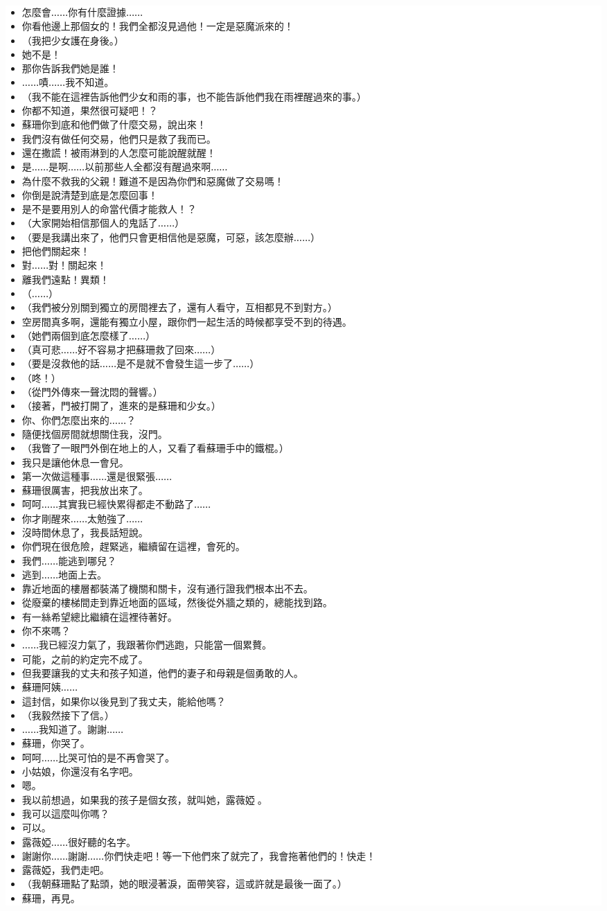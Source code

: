 - 怎麼會……你有什麼證據……
- 你看他邊上那個女的！我們全都沒見過他！一定是惡魔派來的！
- （我把少女護在身後。）
- 她不是！
- 那你告訴我們她是誰！
- ……嘖……我不知道。
- （我不能在這裡告訴他們少女和雨的事，也不能告訴他們我在雨裡醒過來的事。）
- 你都不知道，果然很可疑吧！？
- 蘇珊你到底和他們做了什麼交易，說出來！
- 我們沒有做任何交易，他們只是救了我而已。
- 還在撒謊！被雨淋到的人怎麼可能說醒就醒！
- 是……是啊……以前那些人全都沒有醒過來啊……
- 為什麼不救我的父親！難道不是因為你們和惡魔做了交易嗎！
- 你倒是說清楚到底是怎麼回事！
- 是不是要用別人的命當代價才能救人！？
- （大家開始相信那個人的鬼話了……）
- （要是我講出來了，他們只會更相信他是惡魔，可惡，該怎麼辦……）
- 把他們關起來！
- 對……對！關起來！
- 離我們遠點！異類！
- （……）
- （我們被分別關到獨立的房間裡去了，還有人看守，互相都見不到對方。）
- 空房間真多啊，還能有獨立小屋，跟你們一起生活的時候都享受不到的待遇。
- （她們兩個到底怎麼樣了……）
- （真可悲……好不容易才把蘇珊救了回來……）
- （要是沒救他的話……是不是就不會發生這一步了……）
- （咚！）
- （從門外傳來一聲沈悶的聲響。）
- （接著，門被打開了，進來的是蘇珊和少女。）
- 你、你們怎麼出來的……？
- 隨便找個房間就想關住我，沒門。
- （我瞥了一眼門外倒在地上的人，又看了看蘇珊手中的鐵棍。）
- 我只是讓他休息一會兒。
- 第一次做這種事……還是很緊張……
- 蘇珊很厲害，把我放出來了。
- 呵呵……其實我已經快累得都走不動路了……
- 你才剛醒來……太勉強了……
- 沒時間休息了，我長話短說。
- 你們現在很危險，趕緊逃，繼續留在這裡，會死的。
- 我們……能逃到哪兒？
- 逃到……地面上去。
- 靠近地面的樓層都裝滿了機關和關卡，沒有通行證我們根本出不去。
- 從廢棄的樓梯間走到靠近地面的區域，然後從外牆之類的，總能找到路。
- 有一絲希望總比繼續在這裡待著好。
- 你不來嗎？
- ……我已經沒力氣了，我跟著你們逃跑，只能當一個累贅。
- 可能，之前的約定完不成了。
- 但我要讓我的丈夫和孩子知道，他們的妻子和母親是個勇敢的人。
- 蘇珊阿姨……
- 這封信，如果你以後見到了我丈夫，能給他嗎？
- （我毅然接下了信。）
- ……我知道了。謝謝……
- 蘇珊，你哭了。
- 呵呵……比哭可怕的是不再會哭了。
- 小姑娘，你還沒有名字吧。
- 嗯。
- 我以前想過，如果我的孩子是個女孩，就叫她，露薇婭 。
- 我可以這麼叫你嗎？
- 可以。
- 露薇婭……很好聽的名字。
- 謝謝你……謝謝……你們快走吧！等一下他們來了就完了，我會拖著他們的！快走！
- 露薇婭，我們走吧。
- （我朝蘇珊點了點頭，她的眼浸著淚，面帶笑容，這或許就是最後一面了。）
- 蘇珊，再見。